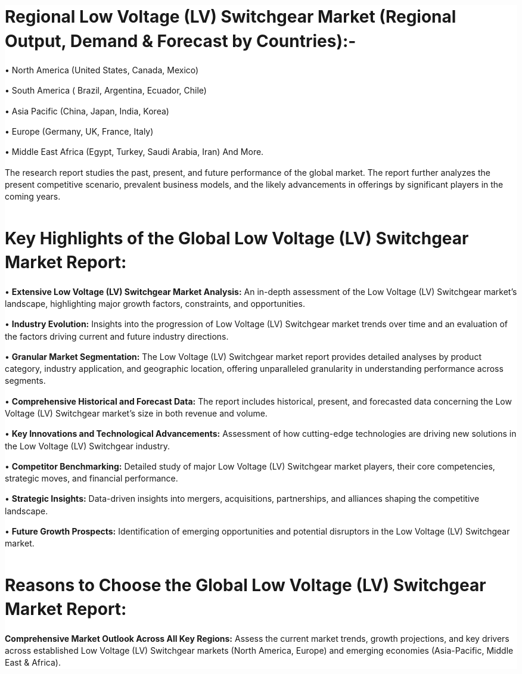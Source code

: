 # <strong>Regional Low Voltage (LV) Switchgear Market (Regional Output, Demand &amp; Forecast by Countries):-</strong>

• North America (United States, Canada, Mexico)

• South America ( Brazil, Argentina, Ecuador, Chile)

• Asia Pacific (China, Japan, India, Korea)

• Europe (Germany, UK, France, Italy)

• Middle East Africa (Egypt, Turkey, Saudi Arabia, Iran) And More.

The research report studies the past, present, and future performance of the global market. The report further analyzes the present competitive scenario, prevalent business models, and the likely advancements in offerings by significant players in the coming years.

# <strong>Key Highlights of the Global Low Voltage (LV) Switchgear Market Report:</strong>

• <strong>Extensive Low Voltage (LV) Switchgear Market Analysis:</strong> An in-depth assessment of the Low Voltage (LV) Switchgear market’s landscape, highlighting major growth factors, constraints, and opportunities.

• <strong>Industry Evolution:</strong> Insights into the progression of Low Voltage (LV) Switchgear market trends over time and an evaluation of the factors driving current and future industry directions.

• <strong>Granular Market Segmentation:</strong> The Low Voltage (LV) Switchgear market report provides detailed analyses by product category, industry application, and geographic location, offering unparalleled granularity in understanding performance across segments.

• <strong>Comprehensive Historical and Forecast Data:</strong> The report includes historical, present, and forecasted data concerning the Low Voltage (LV) Switchgear market’s size in both revenue and volume.

• <strong>Key Innovations and Technological Advancements:</strong> Assessment of how cutting-edge technologies are driving new solutions in the Low Voltage (LV) Switchgear industry.

• <strong>Competitor Benchmarking:</strong> Detailed study of major Low Voltage (LV) Switchgear market players, their core competencies, strategic moves, and financial performance.

• <strong>Strategic Insights:</strong> Data-driven insights into mergers, acquisitions, partnerships, and alliances shaping the competitive landscape.

• <strong>Future Growth Prospects:</strong> Identification of emerging opportunities and potential disruptors in the Low Voltage (LV) Switchgear market.

# <strong>Reasons to Choose the Global Low Voltage (LV) Switchgear Market Report:</strong>

<strong>Comprehensive Market Outlook Across All Key Regions:</strong>
Assess the current market trends, growth projections, and key drivers across established Low Voltage (LV) Switchgear markets (North America, Europe) and emerging economies (Asia-Pacific, Middle East & Africa).
